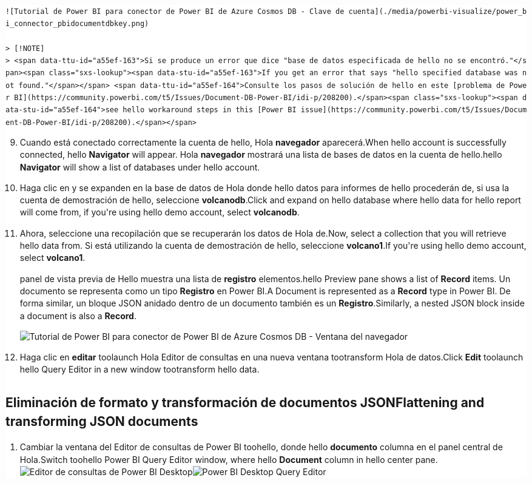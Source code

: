     ![Tutorial de Power BI para conector de Power BI de Azure Cosmos DB - Clave de cuenta](./media/powerbi-visualize/power_bi_connector_pbidocumentdbkey.png)
    
    > [!NOTE] 
    > <span data-ttu-id="a55ef-163">Si se produce un error que dice "base de datos especificada de hello no se encontró."</span><span class="sxs-lookup"><span data-stu-id="a55ef-163">If you get an error that says "hello specified database was not found."</span></span> <span data-ttu-id="a55ef-164">Consulte los pasos de solución de hello en este [problema de Power BI](https://community.powerbi.com/t5/Issues/Document-DB-Power-BI/idi-p/208200).</span><span class="sxs-lookup"><span data-stu-id="a55ef-164">see hello workaround steps in this [Power BI issue](https://community.powerbi.com/t5/Issues/Document-DB-Power-BI/idi-p/208200).</span></span>
    
9. <span data-ttu-id="a55ef-165">Cuando está conectado correctamente la cuenta de hello, Hola **navegador** aparecerá.</span><span class="sxs-lookup"><span data-stu-id="a55ef-165">When hello account is successfully connected, hello **Navigator** will appear.</span></span>  <span data-ttu-id="a55ef-166">Hola **navegador** mostrará una lista de bases de datos en la cuenta de hello.</span><span class="sxs-lookup"><span data-stu-id="a55ef-166">hello **Navigator** will show a list of databases under hello account.</span></span>
10. <span data-ttu-id="a55ef-167">Haga clic en y se expanden en la base de datos de Hola donde hello datos para informes de hello procederán de, si usa la cuenta de demostración de hello, seleccione **volcanodb**.</span><span class="sxs-lookup"><span data-stu-id="a55ef-167">Click and expand on hello database where hello data for hello report will come from, if you're using hello demo account, select **volcanodb**.</span></span>   
11. <span data-ttu-id="a55ef-168">Ahora, seleccione una recopilación que se recuperarán los datos de Hola de.</span><span class="sxs-lookup"><span data-stu-id="a55ef-168">Now, select a collection that you will retrieve hello data from.</span></span> <span data-ttu-id="a55ef-169">Si está utilizando la cuenta de demostración de hello, seleccione **volcano1**.</span><span class="sxs-lookup"><span data-stu-id="a55ef-169">If you're using hello demo account, select **volcano1**.</span></span>
    
    <span data-ttu-id="a55ef-170">panel de vista previa de Hello muestra una lista de **registro** elementos.</span><span class="sxs-lookup"><span data-stu-id="a55ef-170">hello Preview pane shows a list of **Record** items.</span></span>  <span data-ttu-id="a55ef-171">Un documento se representa como un tipo **Registro** en Power BI.</span><span class="sxs-lookup"><span data-stu-id="a55ef-171">A Document is represented as a **Record** type in Power BI.</span></span> <span data-ttu-id="a55ef-172">De forma similar, un bloque JSON anidado dentro de un documento también es un **Registro**.</span><span class="sxs-lookup"><span data-stu-id="a55ef-172">Similarly, a nested JSON block inside a document is also a **Record**.</span></span>
    
    ![Tutorial de Power BI para conector de Power BI de Azure Cosmos DB - Ventana del navegador](./media/powerbi-visualize/power_bi_connector_pbinavigator.png)
12. <span data-ttu-id="a55ef-174">Haga clic en **editar** toolaunch Hola Editor de consultas en una nueva ventana tootransform Hola de datos.</span><span class="sxs-lookup"><span data-stu-id="a55ef-174">Click **Edit** toolaunch hello Query Editor in a new window tootransform hello data.</span></span>

## <a name="flattening-and-transforming-json-documents"></a><span data-ttu-id="a55ef-175">Eliminación de formato y transformación de documentos JSON</span><span class="sxs-lookup"><span data-stu-id="a55ef-175">Flattening and transforming JSON documents</span></span>
1. <span data-ttu-id="a55ef-176">Cambiar la ventana del Editor de consultas de Power BI toohello, donde hello **documento** columna en el panel central de Hola.</span><span class="sxs-lookup"><span data-stu-id="a55ef-176">Switch toohello Power BI Query Editor window, where hello **Document** column in hello center pane.</span></span>
   <span data-ttu-id="a55ef-177">![Editor de consultas de Power BI Desktop](./media/powerbi-visualize/power_bi_connector_pbiqueryeditor.png)</span><span class="sxs-lookup"><span data-stu-id="a55ef-177">![Power BI Desktop Query Editor](./media/powerbi-visualize/power_bi_connector_pbiqueryeditor.png)</span></span>